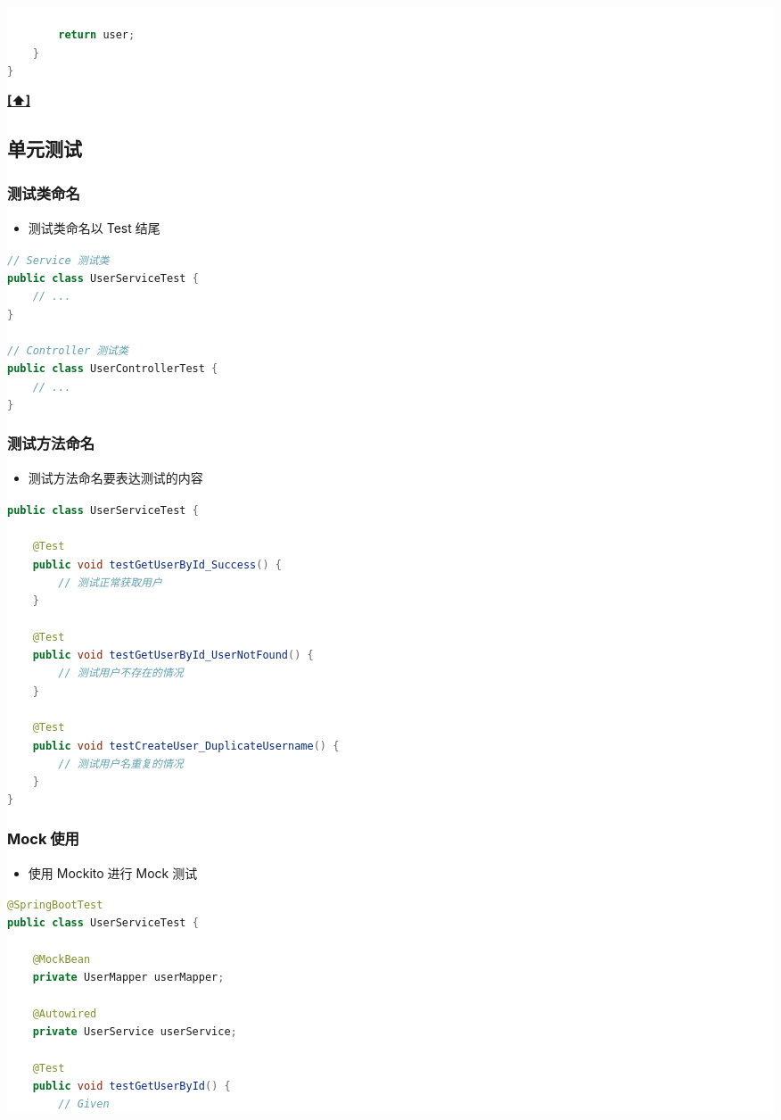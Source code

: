 ```java
        
        return user;
    }
}
```

**[[⬆]](#TOC)**

## <a name='test'>单元测试</a>

### 测试类命名
- 测试类命名以 Test 结尾

```java
// Service 测试类
public class UserServiceTest {
    // ...
}

// Controller 测试类
public class UserControllerTest {
    // ...
}
```

### 测试方法命名
- 测试方法命名要表达测试的内容

```java
public class UserServiceTest {
    
    @Test
    public void testGetUserById_Success() {
        // 测试正常获取用户
    }
    
    @Test
    public void testGetUserById_UserNotFound() {
        // 测试用户不存在的情况
    }
    
    @Test
    public void testCreateUser_DuplicateUsername() {
        // 测试用户名重复的情况
    }
}
```

### Mock 使用
- 使用 Mockito 进行 Mock 测试

```java
@SpringBootTest
public class UserServiceTest {
    
    @MockBean
    private UserMapper userMapper;
    
    @Autowired
    private UserService userService;
    
    @Test
    public void testGetUserById() {
        // Given
```